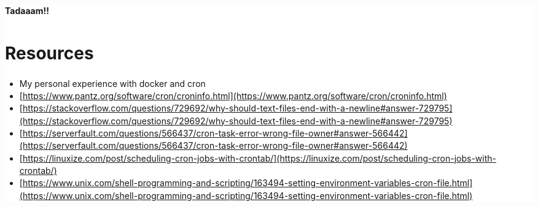 **Tadaaam!!**

# Resources

* My personal experience with docker and cron
* [https://www.pantz.org/software/cron/croninfo.html](https://www.pantz.org/software/cron/croninfo.html)
* [https://stackoverflow.com/questions/729692/why-should-text-files-end-with-a-newline#answer-729795](https://stackoverflow.com/questions/729692/why-should-text-files-end-with-a-newline#answer-729795)
* [https://serverfault.com/questions/566437/cron-task-error-wrong-file-owner#answer-566442](https://serverfault.com/questions/566437/cron-task-error-wrong-file-owner#answer-566442)
* [https://linuxize.com/post/scheduling-cron-jobs-with-crontab/](https://linuxize.com/post/scheduling-cron-jobs-with-crontab/)
* [https://www.unix.com/shell-programming-and-scripting/163494-setting-environment-variables-cron-file.html](https://www.unix.com/shell-programming-and-scripting/163494-setting-environment-variables-cron-file.html)
